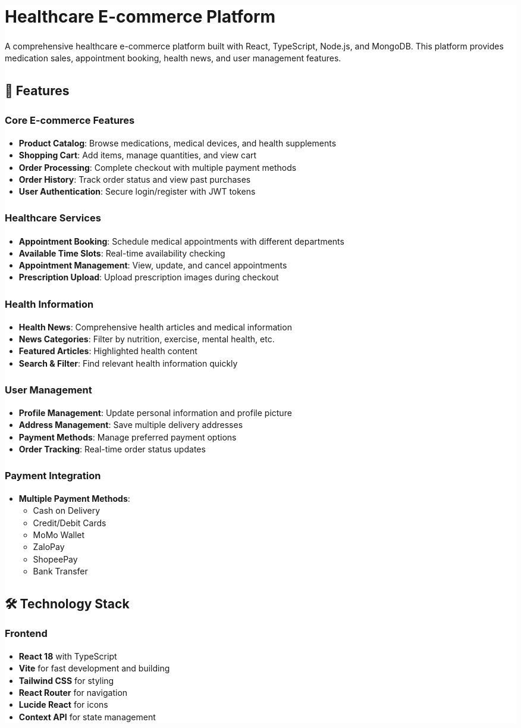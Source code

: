 # Healthcare E-commerce Platform

A comprehensive healthcare e-commerce platform built with React, TypeScript, Node.js, and MongoDB. This platform provides medication sales, appointment booking, health news, and user management features.

## 🚀 Features

### Core E-commerce Features
- **Product Catalog**: Browse medications, medical devices, and health supplements
- **Shopping Cart**: Add items, manage quantities, and view cart
- **Order Processing**: Complete checkout with multiple payment methods
- **Order History**: Track order status and view past purchases
- **User Authentication**: Secure login/register with JWT tokens

### Healthcare Services
- **Appointment Booking**: Schedule medical appointments with different departments
- **Available Time Slots**: Real-time availability checking
- **Appointment Management**: View, update, and cancel appointments
- **Prescription Upload**: Upload prescription images during checkout

### Health Information
- **Health News**: Comprehensive health articles and medical information
- **News Categories**: Filter by nutrition, exercise, mental health, etc.
- **Featured Articles**: Highlighted health content
- **Search & Filter**: Find relevant health information quickly

### User Management
- **Profile Management**: Update personal information and profile picture
- **Address Management**: Save multiple delivery addresses
- **Payment Methods**: Manage preferred payment options
- **Order Tracking**: Real-time order status updates

### Payment Integration
- **Multiple Payment Methods**:
  - Cash on Delivery
  - Credit/Debit Cards
  - MoMo Wallet
  - ZaloPay
  - ShopeePay
  - Bank Transfer

## 🛠️ Technology Stack

### Frontend
- **React 18** with TypeScript
- **Vite** for fast development and building
- **Tailwind CSS** for styling
- **React Router** for navigation
- **Lucide React** for icons
- **Context API** for state management
